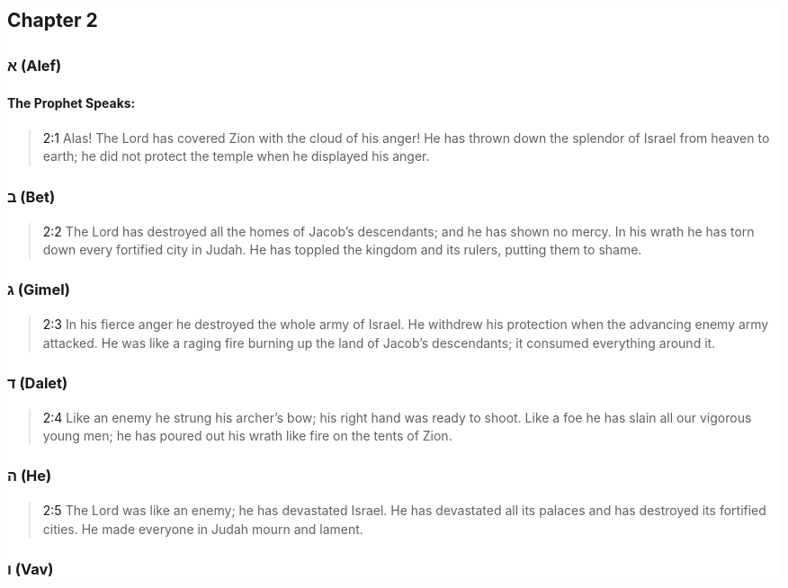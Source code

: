 ## Chapter 2

### א (Alef)

#### The Prophet Speaks:

> <a name="2:1">2:1</a> Alas!
> The Lord has covered Zion
> with the cloud of his anger!
> He has thrown down the splendor of Israel
> from heaven to earth;
> he did not protect the temple
> when he displayed his anger.

### ב (Bet)

> <a name="2:2">2:2</a> The Lord has destroyed all the homes of Jacob’s descendants;
> and he has shown no mercy.
> In his wrath he has torn down
> every fortified city in Judah.
> He has toppled the kingdom and its rulers,
> putting them to shame.

### ג (Gimel)

> <a name="2:3">2:3</a> In his fierce anger he destroyed
> the whole army of Israel.
> He withdrew his protection
> when the advancing enemy army attacked.
> He was like a raging fire burning up the land of Jacob’s descendants;
> it consumed everything around it.

### ד (Dalet)

> <a name="2:4">2:4</a> Like an enemy he strung his archer’s bow;
> his right hand was ready to shoot.
> Like a foe he has slain
> all our vigorous young men;
> he has poured out his wrath like fire
> on the tents of Zion.

### ה (He)

> <a name="2:5">2:5</a> The Lord was like an enemy;
> he has devastated Israel.
> He has devastated all its palaces
> and has destroyed its fortified cities.
> He made everyone in Judah
> mourn and lament.

### ו (Vav)
